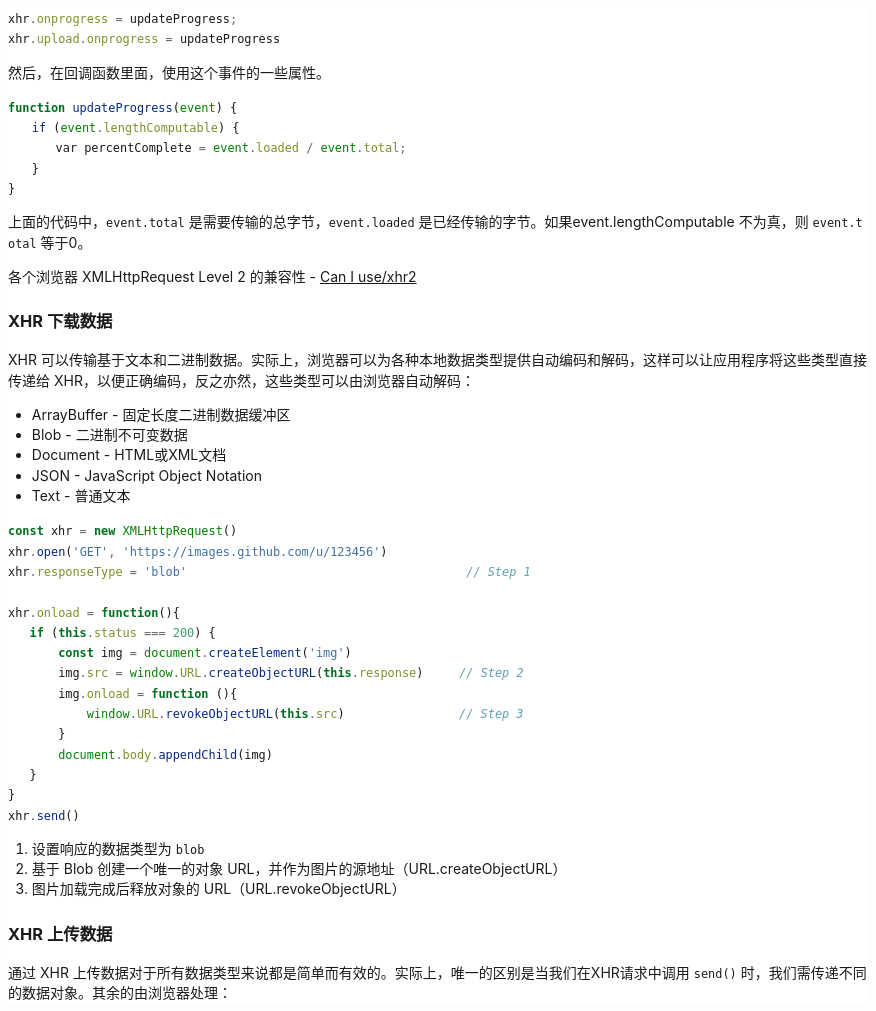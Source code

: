 ```js
xhr.onprogress = updateProgress;
xhr.upload.onprogress = updateProgress
```

然后，在回调函数里面，使用这个事件的一些属性。

```js
function updateProgress(event) {
　　if (event.lengthComputable) {
　　　　var percentComplete = event.loaded / event.total;
　　}
}
```

上面的代码中，`event.total` 是需要传输的总字节，`event.loaded` 是已经传输的字节。如果event.lengthComputable 不为真，则 `event.total` 等于0。

各个浏览器 XMLHttpRequest Level 2 的兼容性 - [Can I use/xhr2](https://link.juejin.im?target=http%3A%2F%2Fcaniuse.com%2F%23feat%3Dxhr2)

### XHR 下载数据

XHR 可以传输基于文本和二进制数据。实际上，浏览器可以为各种本地数据类型提供自动编码和解码，这样可以让应用程序将这些类型直接传递给 XHR，以便正确编码，反之亦然，这些类型可以由浏览器自动解码：

- ArrayBuffer - 固定长度二进制数据缓冲区
- Blob - 二进制不可变数据
- Document - HTML或XML文档
- JSON - JavaScript Object Notation
- Text - 普通文本

 ```js
const xhr = new XMLHttpRequest()
xhr.open('GET', 'https://images.github.com/u/123456')
xhr.responseType = 'blob'										// Step 1

xhr.onload = function(){
    if (this.status === 200) {
        const img = document.createElement('img')
        img.src = window.URL.createObjectURL(this.response)		// Step 2
        img.onload = function (){
            window.URL.revokeObjectURL(this.src)				// Step 3
        }
        document.body.appendChild(img)
    }
}
xhr.send()
 ```

1. 设置响应的数据类型为 `blob`
2. 基于 Blob 创建一个唯一的对象 URL，并作为图片的源地址（URL.createObjectURL）
3. 图片加载完成后释放对象的 URL（URL.revokeObjectURL）

### XHR 上传数据

通过 XHR 上传数据对于所有数据类型来说都是简单而有效的。实际上，唯一的区别是当我们在XHR请求中调用 `send()` 时，我们需传递不同的数据对象。其余的由浏览器处理：
